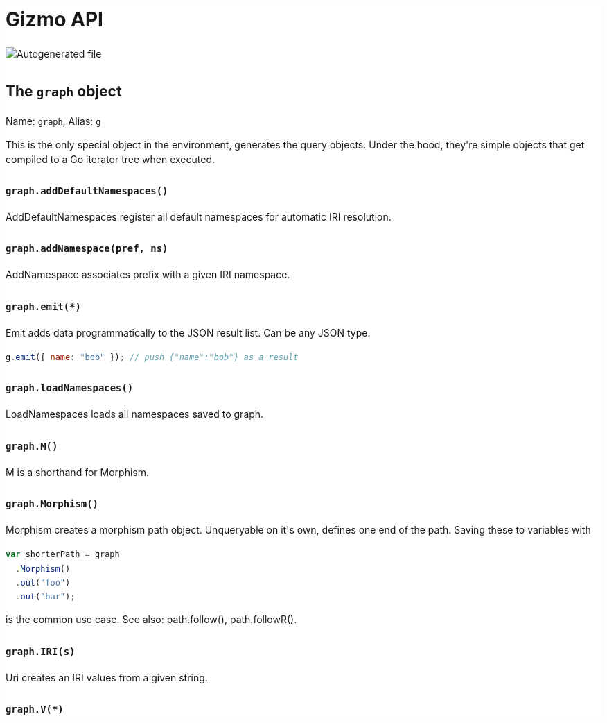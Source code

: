 # Gizmo API

![Autogenerated file](https://img.shields.io/badge/file-generated-orange.svg)

## The `graph` object

Name: `graph`, Alias: `g`

This is the only special object in the environment, generates the query objects.
Under the hood, they're simple objects that get compiled to a Go iterator tree when executed.

### `graph.addDefaultNamespaces()`

AddDefaultNamespaces register all default namespaces for automatic IRI resolution.

### `graph.addNamespace(pref, ns)`

AddNamespace associates prefix with a given IRI namespace.

### `graph.emit(*)`

Emit adds data programmatically to the JSON result list. Can be any JSON type.

```javascript
g.emit({ name: "bob" }); // push {"name":"bob"} as a result
```

### `graph.loadNamespaces()`

LoadNamespaces loads all namespaces saved to graph.

### `graph.M()`

M is a shorthand for Morphism.

### `graph.Morphism()`

Morphism creates a morphism path object. Unqueryable on it's own, defines one end of the path.
Saving these to variables with

```javascript
var shorterPath = graph
  .Morphism()
  .out("foo")
  .out("bar");
```

is the common use case. See also: path.follow(), path.followR().

### `graph.IRI(s)`

Uri creates an IRI values from a given string.

### `graph.V(*)`
